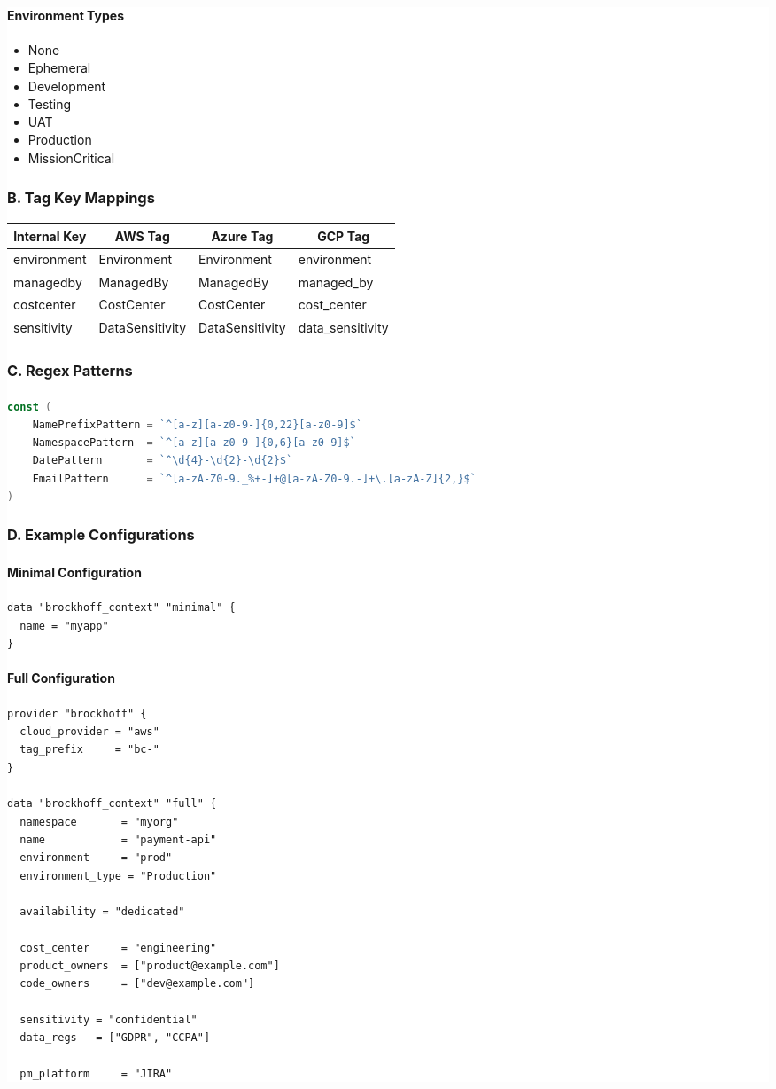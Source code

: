 #### Environment Types
- None
- Ephemeral
- Development
- Testing
- UAT
- Production
- MissionCritical

### B. Tag Key Mappings

| Internal Key | AWS Tag | Azure Tag | GCP Tag |
|-------------|---------|-----------|---------|
| environment | Environment | Environment | environment |
| managedby | ManagedBy | ManagedBy | managed_by |
| costcenter | CostCenter | CostCenter | cost_center |
| sensitivity | DataSensitivity | DataSensitivity | data_sensitivity |

### C. Regex Patterns

```go
const (
    NamePrefixPattern = `^[a-z][a-z0-9-]{0,22}[a-z0-9]$`
    NamespacePattern  = `^[a-z][a-z0-9-]{0,6}[a-z0-9]$`
    DatePattern       = `^\d{4}-\d{2}-\d{2}$`
    EmailPattern      = `^[a-zA-Z0-9._%+-]+@[a-zA-Z0-9.-]+\.[a-zA-Z]{2,}$`
)
```

### D. Example Configurations

#### Minimal Configuration

```hcl
data "brockhoff_context" "minimal" {
  name = "myapp"
}
```

#### Full Configuration

```hcl
provider "brockhoff" {
  cloud_provider = "aws"
  tag_prefix     = "bc-"
}

data "brockhoff_context" "full" {
  namespace       = "myorg"
  name            = "payment-api"
  environment     = "prod"
  environment_type = "Production"
  
  availability = "dedicated"
  
  cost_center     = "engineering"
  product_owners  = ["product@example.com"]
  code_owners     = ["dev@example.com"]
  
  sensitivity = "confidential"
  data_regs   = ["GDPR", "CCPA"]
  
  pm_platform     = "JIRA"
```